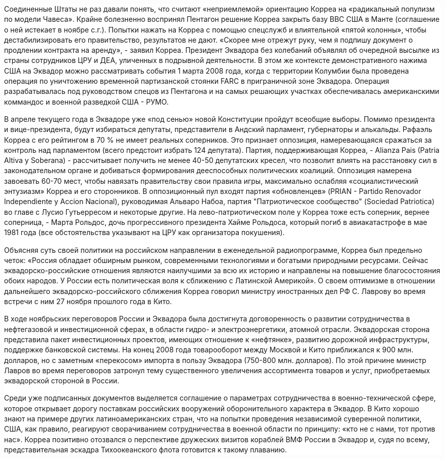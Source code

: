 Соединенные Штаты не раз давали понять, что считают «неприемлемой» ориентацию Корреа на «радикальный популизм по модели Чавеса». Крайне болезненно воспринял Пентагон решение Корреа закрыть базу ВВС США в Манте (соглашение о ней истекает в ноябре с.г.). Попытки нажать на Корреа с помощью спецслужб и влиятельной «пятой колонны», чтобы дестабилизировать его правительство, результатов не дают. «Скорее мне отрежут руку, чем я подпишу документ о продлении контракта на аренду», - заявил Корреа. Президент Эквадора без колебаний объявлял об очередной высылке из страны сотрудников ЦРУ и ДЕА, уличенных в подрывной деятельности. В этом же контексте демонстративного нажима США на Эквадор можно рассматривать события 1 марта 2008 года, когда с территории Колумбии была проведена операция по уничтожению временной партизанской стоянки FARC в приграничной зоне Эквадора. Операция разрабатывалась под руководством спецов из Пентагона и на самых решающих участках обеспечивалась американскими коммандос и военной разведкой США - РУМО. 



В апреле текущего года в Эквадоре уже «под сенью» новой Конституции пройдут всеобщие выборы. Помимо президента и вице-президента, будут избираться депутаты, представители в Андский парламент, губернаторы и алькальды. Рафаэль Корреа с его рейтингом в 70 % не имеет реальных соперников. Это признает оппозиция, намеревающаяся сражаться за контроль над парламентом (всего предстоит избрать 124 депутата). Партия, поддерживающая Корреа, - Alianza Pais (Patria Altiva y Soberana) - рассчитывает получить не менее 40-50 депутатских кресел, что позволит влиять на расстановку сил в законодательном органе и добиваться формирования дееспособных политических коалиций. Оппозиция намерена завоевать 60-70 мест, чтобы навязать правительству свои правила игры, максимально ослабляя «социалистический энтузиазм» Корреа и его сторонников. В оппозиционный пул входят партия «обновленцев» (PRIAN - Partido Renovador Independiente y Accion Nacional), руководимая Альваро Набоа, партия "Патриотическое сообщество" (Sociedad Patriotica) во главе с Лусио Гутьерресом и некоторые другие. На лево-патриотическом поле у Корреа тоже есть соперник, вернее соперница, - Марта Рольдос, дочь прогрессивного президента Хайме Рольдоса, который погиб в авиакатастрофе в мае 1981 года (все обстоятельства указывают на ЦРУ как организатора покушения). 



Объясняя суть своей политики на российском направлении в еженедельной радиопрограмме, Корреа был предельно четок: «Россия обладает обширным рынком, современными технологиями и богатыми природными ресурсами. Сейчас эквадорско-российские отношения являются наилучшими за всю их историю и направлены на повышение благосостояния обоих народов. У России есть политическая воля к сближению с Латинской Америкой». О своем оптимизме в отношении дальнейшего эквадорско-российского сближения Корреа говорил министру иностранных дел РФ С. Лаврову во время встречи с ним 27 ноября прошлого года в Кито. 



В ходе ноябрьских переговоров России и Эквадора была достигнута договоренность о развитии сотрудничества в нефтегазовой и инвестиционной сферах, в области гидро- и электроэнергетики, атомной отрасли. Эквадорская сторона представила пакет инвестиционных проектов, имеющих отношение к «нефтянке», развитию дорожной инфраструктуры, поддержке банковской системы. На конец 2008 года товарооборот между Москвой и Кито приближался к 900 млн. долларов, но с заметным «перекосом» импорта в пользу Эквадора (750-800 млн. долларов). По этой причине министр Лавров во время переговоров затронул тему существенного увеличения ассортимента товаров и услуг, приобретаемых эквадорской стороной в России. 



Среди уже подписанных документов выделяется соглашение о параметрах сотрудничества в военно-технической сфере, которое открывает дорогу поставкам российских вооружений оборонительного характера в Эквадор. В Кито хорошо знают на примере других латиноамериканских стран, что на попытки проведения независимой суверенной политики, США, как правило, реагируют сворачиванием сотрудничества в военной области по принципу: «кто не с нами, тот против нас». Корреа позитивно отозвался о перспективе дружеских визитов кораблей ВМФ России в Эквадор и, судя по всему, представительная эскадра Тихоокеанского флота готовится к такому плаванию. 
